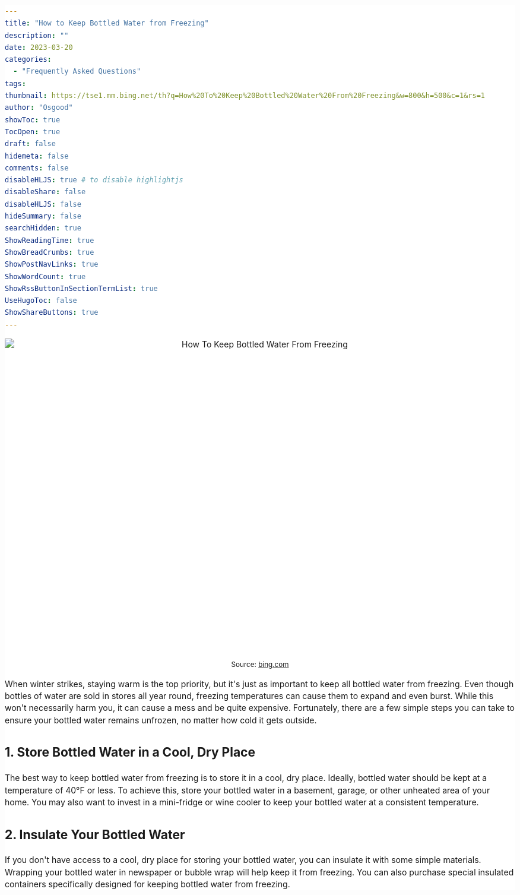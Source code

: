 ```yaml
---
title: "How to Keep Bottled Water from Freezing"
description: ""
date: 2023-03-20
categories:
  - "Frequently Asked Questions" 
tags: 
thumbnail: https://tse1.mm.bing.net/th?q=How%20To%20Keep%20Bottled%20Water%20From%20Freezing&w=800&h=500&c=1&rs=1
author: "Osgood"
showToc: true
TocOpen: true
draft: false
hidemeta: false
comments: false
disableHLJS: true # to disable highlightjs
disableShare: false
disableHLJS: false
hideSummary: false
searchHidden: true
ShowReadingTime: true
ShowBreadCrumbs: true
ShowPostNavLinks: true
ShowWordCount: true
ShowRssButtonInSectionTermList: true
UseHugoToc: false
ShowShareButtons: true
---
```


<center>
	<img src="https://tse1.mm.bing.net/th?q=How%20To%20Keep%20Bottled%20Water%20From%20Freezing&w=800&h=500&c=1&rs=1" alt="How To Keep Bottled Water From Freezing" width="800" height="500" style="display: block; width: 100%; height: auto">
	<small>Source: <a href="https://www.bing.com" rel="nofollow">bing.com</a></small>
</center>

<p>When winter strikes, staying warm is the top priority, but it's just as important to keep all bottled water from freezing. Even though bottles of water are sold in stores all year round, freezing temperatures can cause them to expand and even burst. While this won't necessarily harm you, it can cause a mess and be quite expensive. Fortunately, there are a few simple steps you can take to ensure your bottled water remains unfrozen, no matter how cold it gets outside.</p>

<h2>1. Store Bottled Water in a Cool, Dry Place</h2>

<p>The best way to keep bottled water from freezing is to store it in a cool, dry place. Ideally, bottled water should be kept at a temperature of 40°F or less. To achieve this, store your bottled water in a basement, garage, or other unheated area of your home. You may also want to invest in a mini-fridge or wine cooler to keep your bottled water at a consistent temperature.</p>

<h2>2. Insulate Your Bottled Water</h2>

<p>If you don't have access to a cool, dry place for storing your bottled water, you can insulate it with some simple materials. Wrapping your bottled water in newspaper or bubble wrap will help keep it from freezing. You can also purchase special insulated containers specifically designed for keeping bottled water from freezing.</p>
